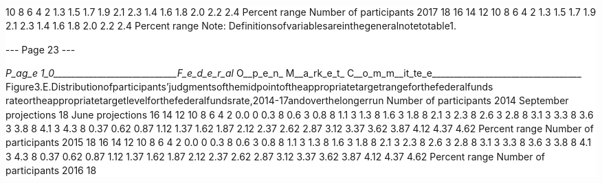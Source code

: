 10
8
6
4
2
1.3 1.5 1.7 1.9 2.1 2.3
1.4 1.6 1.8 2.0 2.2 2.4
Percent range
Number of participants
2017
18
16
14
12
10
8
6
4
2
1.3 1.5 1.7 1.9 2.1 2.3
1.4 1.6 1.8 2.0 2.2 2.4
Percent range
Note: Definitionsofvariablesareinthegeneralnotetotable1.

--- Page 23 ---

_P_ag_e_ _1_0____________________________F_e_d_e_r_al_ O__p_e_n_ M__a_rk_e_t_ C__o_m_m__it_te_e__________________________________
Figure3.E.Distributionofparticipants’judgmentsofthemidpointoftheappropriatetargetrangeforthefederalfunds
rateortheappropriatetargetlevelforthefederalfundsrate,2014-17andoverthelongerrun
Number of participants
2014
September projections 18
June projections 16
14
12
10
8
6
4
2
0.0 0 0.3 8 0.6 3 0.8 8 1.1 3 1.3 8 1.6 3 1.8 8 2.1 3 2.3 8 2.6 3 2.8 8 3.1 3 3.3 8 3.6 3 3.8 8 4.1 3 4.3 8
0.37 0.62 0.87 1.12 1.37 1.62 1.87 2.12 2.37 2.62 2.87 3.12 3.37 3.62 3.87 4.12 4.37 4.62
Percent range
Number of participants
2015
18
16
14
12
10
8
6
4
2
0.0 0 0.3 8 0.6 3 0.8 8 1.1 3 1.3 8 1.6 3 1.8 8 2.1 3 2.3 8 2.6 3 2.8 8 3.1 3 3.3 8 3.6 3 3.8 8 4.1 3 4.3 8
0.37 0.62 0.87 1.12 1.37 1.62 1.87 2.12 2.37 2.62 2.87 3.12 3.37 3.62 3.87 4.12 4.37 4.62
Percent range
Number of participants
2016
18
